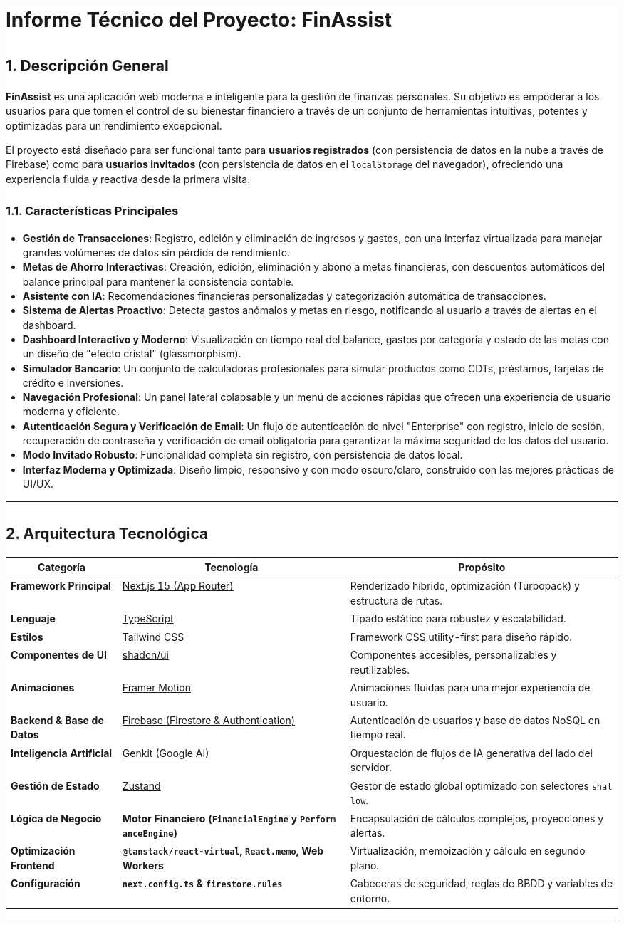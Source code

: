 # Informe Técnico del Proyecto: FinAssist

## 1. Descripción General

**FinAssist** es una aplicación web moderna e inteligente para la gestión de finanzas personales. Su objetivo es empoderar a los usuarios para que tomen el control de su bienestar financiero a través de un conjunto de herramientas intuitivas, potentes y optimizadas para un rendimiento excepcional.

El proyecto está diseñado para ser funcional tanto para **usuarios registrados** (con persistencia de datos en la nube a través de Firebase) como para **usuarios invitados** (con persistencia de datos en el `localStorage` del navegador), ofreciendo una experiencia fluida y reactiva desde la primera visita.

### 1.1. Características Principales

*   **Gestión de Transacciones**: Registro, edición y eliminación de ingresos y gastos, con una interfaz virtualizada para manejar grandes volúmenes de datos sin pérdida de rendimiento.
*   **Metas de Ahorro Interactivas**: Creación, edición, eliminación y abono a metas financieras, con descuentos automáticos del balance principal para mantener la consistencia contable.
*   **Asistente con IA**: Recomendaciones financieras personalizadas y categorización automática de transacciones.
*   **Sistema de Alertas Proactivo**: Detecta gastos anómalos y metas en riesgo, notificando al usuario a través de alertas en el dashboard.
*   **Dashboard Interactivo y Moderno**: Visualización en tiempo real del balance, gastos por categoría y estado de las metas con un diseño de "efecto cristal" (glassmorphism).
*   **Simulador Bancario**: Un conjunto de calculadoras profesionales para simular productos como CDTs, préstamos, tarjetas de crédito e inversiones.
*   **Navegación Profesional**: Un panel lateral colapsable y un menú de acciones rápidas que ofrecen una experiencia de usuario moderna y eficiente.
*   **Autenticación Segura y Verificación de Email**: Un flujo de autenticación de nivel "Enterprise" con registro, inicio de sesión, recuperación de contraseña y verificación de email obligatoria para garantizar la máxima seguridad de los datos del usuario.
*   **Modo Invitado Robusto**: Funcionalidad completa sin registro, con persistencia de datos local.
*   **Interfaz Moderna y Optimizada**: Diseño limpio, responsivo y con modo oscuro/claro, construido con las mejores prácticas de UI/UX.

---

## 2. Arquitectura Tecnológica

| Categoría                 | Tecnología                                                               | Propósito                                                          |
| ------------------------- | ------------------------------------------------------------------------ | ------------------------------------------------------------------ |
| **Framework Principal**     | [Next.js 15 (App Router)](https://nextjs.org/)                             | Renderizado híbrido, optimización (Turbopack) y estructura de rutas. |
| **Lenguaje**              | [TypeScript](https://www.typescriptlang.org/)                            | Tipado estático para robustez y escalabilidad.                   |
| **Estilos**               | [Tailwind CSS](https://tailwindcss.com/)                                 | Framework CSS utility-first para diseño rápido.                    |
| **Componentes de UI**       | [shadcn/ui](https://ui.shadcn.com/)                                      | Componentes accesibles, personalizables y reutilizables.           |
| **Animaciones**           | [Framer Motion](https://www.framer.com/motion/)                          | Animaciones fluidas para una mejor experiencia de usuario.         |
| **Backend & Base de Datos** | [Firebase (Firestore & Authentication)](https://firebase.google.com/) | Autenticación de usuarios y base de datos NoSQL en tiempo real.  |
| **Inteligencia Artificial** | [Genkit (Google AI)](https://firebase.google.com/docs/genkit)      | Orquestación de flujos de IA generativa del lado del servidor.        |
| **Gestión de Estado**       | [Zustand](https://github.com/pmndrs/zustand)                             | Gestor de estado global optimizado con selectores `shallow`.       |
| **Lógica de Negocio**     | **Motor Financiero (`FinancialEngine` y `PerformanceEngine`)**                                 | Encapsulación de cálculos complejos, proyecciones y alertas.     |
| **Optimización Frontend** | **`@tanstack/react-virtual`, `React.memo`, Web Workers**                             | Virtualización, memoización y cálculo en segundo plano.    |
| **Configuración** | **`next.config.ts` & `firestore.rules`** | Cabeceras de seguridad, reglas de BBDD y variables de entorno. |

---